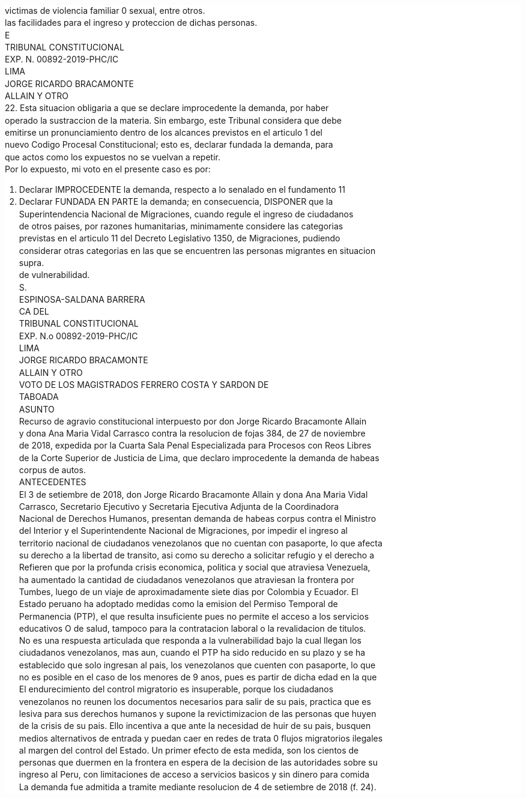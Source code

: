 victimas de violencia familiar 0 sexual, entre otros.  
las facilidades para el ingreso y proteccion de dichas personas.  
E  
TRIBUNAL CONSTITUCIONAL  
EXP. N. 00892-2019-PHC/IC  
LIMA  
JORGE RICARDO BRACAMONTE  
ALLAIN Y OTRO  
22. Esta situacion obligaria a que se declare improcedente la demanda, por haber  
operado la sustraccion de la materia. Sin embargo, este Tribunal considera que debe  
emitirse un pronunciamiento dentro de los alcances previstos en el articulo 1 del  
nuevo Codigo Procesal Constitucional; esto es, declarar fundada la demanda, para  
que actos como los expuestos no se vuelvan a repetir.  
Por lo expuesto, mi voto en el presente caso es por:  
1. Declarar IMPROCEDENTE la demanda, respecto a lo senalado en el fundamento 11  
2. Declarar FUNDADA EN PARTE la demanda; en consecuencia, DISPONER que la  
Superintendencia Nacional de Migraciones, cuando regule el ingreso de ciudadanos  
de otros paises, por razones humanitarias, minimamente considere las categorias  
previstas en el articulo 11 del Decreto Legislativo 1350, de Migraciones, pudiendo  
considerar otras categorias en las que se encuentren las personas migrantes en situacion  
supra.  
de vulnerabilidad.  
S.  
ESPINOSA-SALDANA BARRERA  
CA DEL  
TRIBUNAL CONSTITUCIONAL  
EXP. N.o 00892-2019-PHC/IC  
LIMA  
JORGE RICARDO BRACAMONTE  
ALLAIN Y OTRO  
VOTO DE LOS MAGISTRADOS FERRERO COSTA Y SARDON DE  
TABOADA  
ASUNTO  
Recurso de agravio constitucional interpuesto por don Jorge Ricardo Bracamonte Allain  
y dona Ana Maria Vidal Carrasco contra la resolucion de fojas 384, de 27 de noviembre  
de 2018, expedida por la Cuarta Sala Penal Especializada para Procesos con Reos Libres  
de la Corte Superior de Justicia de Lima, que declaro improcedente la demanda de habeas  
corpus de autos.  
ANTECEDENTES  
El 3 de setiembre de 2018, don Jorge Ricardo Bracamonte Allain y dona Ana Maria Vidal  
Carrasco, Secretario Ejecutivo y Secretaria Ejecutiva Adjunta de la Coordinadora  
Nacional de Derechos Humanos, presentan demanda de habeas corpus contra el Ministro  
del Interior y el Superintendente Nacional de Migraciones, por impedir el ingreso al  
territorio nacional de ciudadanos venezolanos que no cuentan con pasaporte, lo que afecta  
su derecho a la libertad de transito, asi como su derecho a solicitar refugio y el derecho a  
Refieren que por la profunda crisis economica, politica y social que atraviesa Venezuela,  
ha aumentado la cantidad de ciudadanos venezolanos que atraviesan la frontera por  
Tumbes, luego de un viaje de aproximadamente siete dias por Colombia y Ecuador. El  
Estado peruano ha adoptado medidas como la emision del Permiso Temporal de  
Permanencia (PTP), el que resulta insuficiente pues no permite el acceso a los servicios  
educativos O de salud, tampoco para la contratacion laboral o la revalidacion de titulos.  
No es una respuesta articulada que responda a la vulnerabilidad bajo la cual llegan los  
ciudadanos venezolanos, mas aun, cuando el PTP ha sido reducido en su plazo y se ha  
establecido que solo ingresan al pais, los venezolanos que cuenten con pasaporte, lo que  
no es posible en el caso de los menores de 9 anos, pues es partir de dicha edad en la que  
El endurecimiento del control migratorio es insuperable, porque los ciudadanos  
venezolanos no reunen los documentos necesarios para salir de su pais, practica que es  
lesiva para sus derechos humanos y supone la revictimizacion de las personas que huyen  
de la crisis de su pais. Ello incentiva a que ante la necesidad de huir de su pais, busquen  
medios alternativos de entrada y puedan caer en redes de trata 0 flujos migratorios ilegales  
al margen del control del Estado. Un primer efecto de esta medida, son los cientos de  
personas que duermen en la frontera en espera de la decision de las autoridades sobre su  
ingreso al Peru, con limitaciones de acceso a servicios basicos y sin dinero para comida  
La demanda fue admitida a tramite mediante resolucion de 4 de setiembre de 2018 (f. 24).  